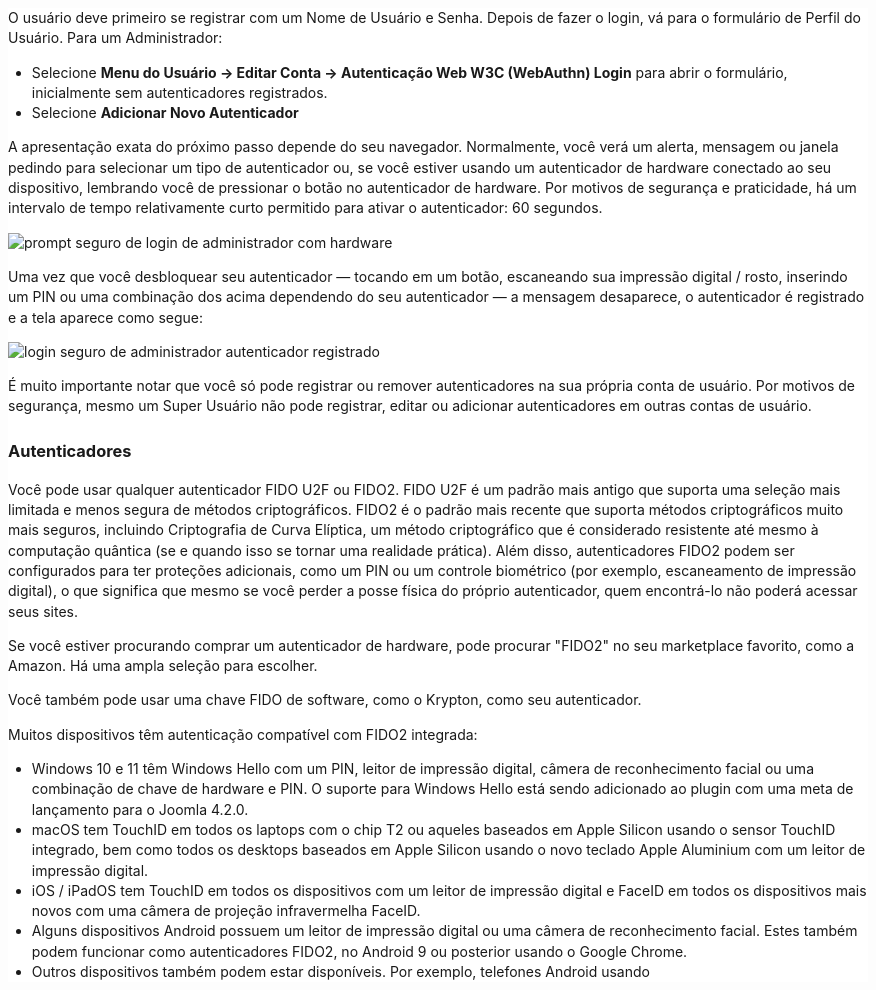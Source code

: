 O usuário deve primeiro se registrar com um Nome de Usuário e Senha. Depois de fazer o login, vá para o formulário de Perfil do Usuário. Para um Administrador:

- Selecione **Menu do Usuário → Editar Conta → Autenticação Web W3C
  (WebAuthn) Login** para abrir o formulário, inicialmente sem
  autenticadores registrados.
- Selecione **Adicionar Novo Autenticador**

A apresentação exata do próximo passo depende do seu navegador.
Normalmente, você verá um alerta, mensagem ou janela pedindo para selecionar
um tipo de autenticador ou, se você estiver usando um autenticador de hardware
conectado ao seu dispositivo, lembrando você de pressionar o botão no
autenticador de hardware. Por motivos de segurança e praticidade, há um
intervalo de tempo relativamente curto permitido para ativar o autenticador:
60 segundos.

![prompt seguro de login de administrador com hardware](../../../en/images/users/passwordless-login-hardware-propmpt.png)

Uma vez que você desbloquear seu autenticador — tocando em um botão, escaneando sua
impressão digital / rosto, inserindo um PIN ou uma combinação dos acima
dependendo do seu autenticador — a mensagem desaparece, o
autenticador é registrado e a tela aparece como segue:

![login seguro de administrador autenticador registrado](../../../en/images/users/passwordless-login-registered-authenticator.png)

É muito importante notar que você só pode registrar ou remover
autenticadores na sua própria conta de usuário. Por motivos de segurança, mesmo um
Super Usuário não pode registrar, editar ou adicionar
autenticadores em outras contas de usuário.

### Autenticadores

Você pode usar qualquer autenticador FIDO U2F ou FIDO2. FIDO U2F é um padrão mais antigo
que suporta uma seleção mais limitada e menos segura de
métodos criptográficos. FIDO2 é o padrão mais recente que suporta métodos
criptográficos muito mais seguros, incluindo Criptografia de Curva Elíptica,
um método criptográfico que é considerado resistente até mesmo à computação quântica
(se e quando isso se tornar uma realidade prática). Além disso, autenticadores FIDO2
podem ser configurados para ter proteções adicionais, como um
PIN ou um controle biométrico (por exemplo, escaneamento de impressão digital), o que
significa que mesmo se você perder a posse física do próprio autenticador, quem
encontrá-lo não poderá acessar seus sites.

Se você estiver procurando comprar um autenticador de hardware, pode procurar
"FIDO2" no seu marketplace favorito, como a Amazon. Há uma ampla
seleção para escolher.

Você também pode usar uma chave FIDO de software, como o Krypton, como seu
autenticador.

Muitos dispositivos têm autenticação compatível com FIDO2 integrada:

- Windows 10 e 11 têm Windows Hello com um PIN, leitor de impressão digital,
  câmera de reconhecimento facial ou uma combinação de chave de hardware e PIN.
  O suporte para Windows Hello está sendo adicionado ao plugin com uma meta de lançamento
  para o Joomla 4.2.0.
- macOS tem TouchID em todos os laptops com o chip T2 ou aqueles baseados em
  Apple Silicon usando o sensor TouchID integrado, bem como todos os desktops
  baseados em Apple Silicon usando o novo teclado Apple Aluminium com um
  leitor de impressão digital.
- iOS / iPadOS tem TouchID em todos os dispositivos com um leitor de impressão digital
  e FaceID em todos os dispositivos mais novos com uma câmera de projeção
  infravermelha FaceID.
- Alguns dispositivos Android possuem um leitor de impressão digital ou uma câmera
  de reconhecimento facial. Estes também podem funcionar como autenticadores FIDO2, no Android 9 ou
  posterior usando o Google Chrome.
- Outros dispositivos também podem estar disponíveis. Por exemplo, telefones Android usando
